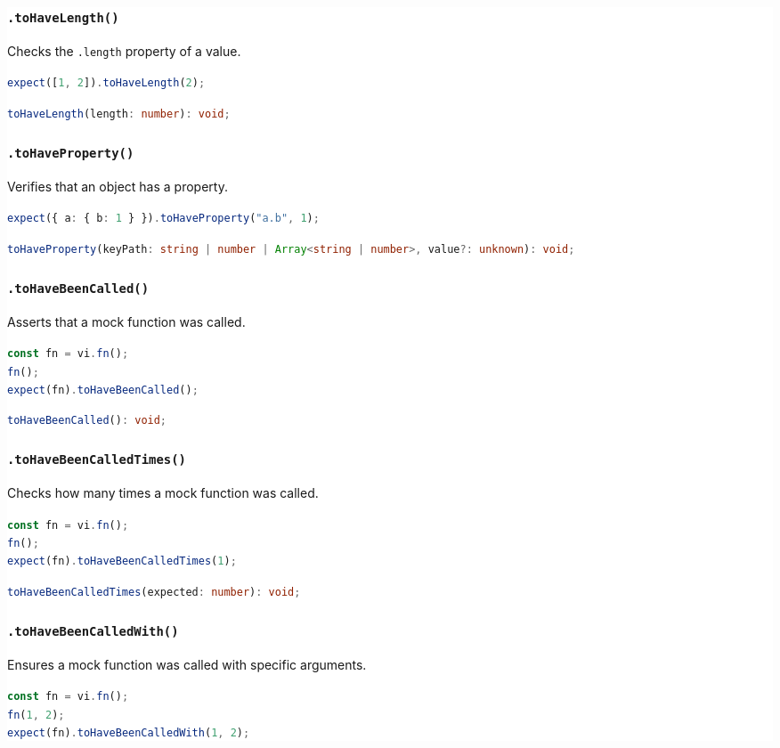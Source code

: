 ### `.toHaveLength()`

Checks the `.length` property of a value.

```ts
expect([1, 2]).toHaveLength(2);
```

```ts
toHaveLength(length: number): void;
```

### `.toHaveProperty()`

Verifies that an object has a property.

```ts
expect({ a: { b: 1 } }).toHaveProperty("a.b", 1);
```

```ts
toHaveProperty(keyPath: string | number | Array<string | number>, value?: unknown): void;
```

### `.toHaveBeenCalled()`

Asserts that a mock function was called.

```ts
const fn = vi.fn();
fn();
expect(fn).toHaveBeenCalled();
```

```ts
toHaveBeenCalled(): void;
```

### `.toHaveBeenCalledTimes()`

Checks how many times a mock function was called.

```ts
const fn = vi.fn();
fn();
expect(fn).toHaveBeenCalledTimes(1);
```

```ts
toHaveBeenCalledTimes(expected: number): void;
```

### `.toHaveBeenCalledWith()`

Ensures a mock function was called with specific arguments.

```ts
const fn = vi.fn();
fn(1, 2);
expect(fn).toHaveBeenCalledWith(1, 2);
```
